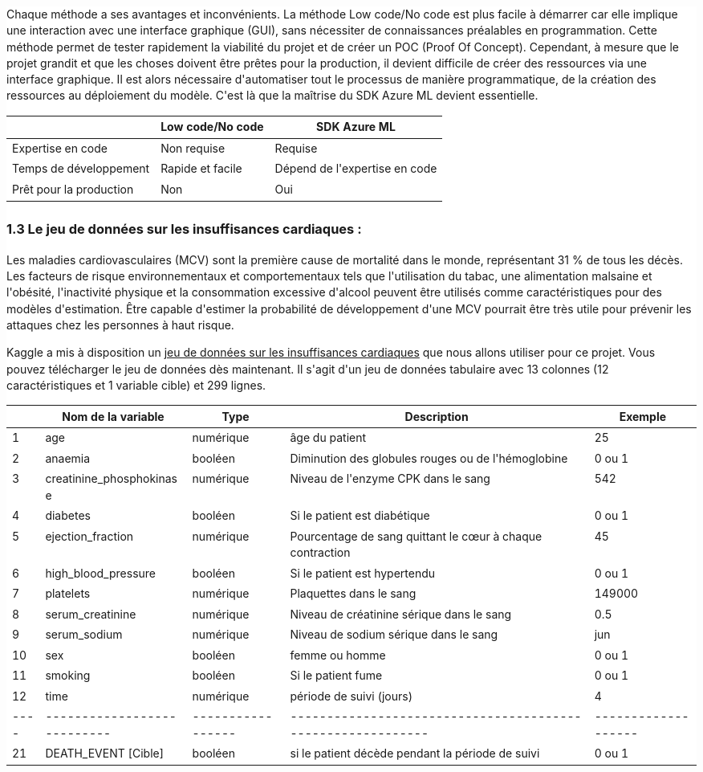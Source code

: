 Chaque méthode a ses avantages et inconvénients. La méthode Low code/No code est plus facile à démarrer car elle implique une interaction avec une interface graphique (GUI), sans nécessiter de connaissances préalables en programmation. Cette méthode permet de tester rapidement la viabilité du projet et de créer un POC (Proof Of Concept). Cependant, à mesure que le projet grandit et que les choses doivent être prêtes pour la production, il devient difficile de créer des ressources via une interface graphique. Il est alors nécessaire d'automatiser tout le processus de manière programmatique, de la création des ressources au déploiement du modèle. C'est là que la maîtrise du SDK Azure ML devient essentielle.

|                   | Low code/No code | SDK Azure ML              |
|-------------------|------------------|---------------------------|
| Expertise en code | Non requise      | Requise                   |
| Temps de développement | Rapide et facile | Dépend de l'expertise en code |
| Prêt pour la production | Non               | Oui                       |

### 1.3 Le jeu de données sur les insuffisances cardiaques : 

Les maladies cardiovasculaires (MCV) sont la première cause de mortalité dans le monde, représentant 31 % de tous les décès. Les facteurs de risque environnementaux et comportementaux tels que l'utilisation du tabac, une alimentation malsaine et l'obésité, l'inactivité physique et la consommation excessive d'alcool peuvent être utilisés comme caractéristiques pour des modèles d'estimation. Être capable d'estimer la probabilité de développement d'une MCV pourrait être très utile pour prévenir les attaques chez les personnes à haut risque.

Kaggle a mis à disposition un [jeu de données sur les insuffisances cardiaques](https://www.kaggle.com/andrewmvd/heart-failure-clinical-data) que nous allons utiliser pour ce projet. Vous pouvez télécharger le jeu de données dès maintenant. Il s'agit d'un jeu de données tabulaire avec 13 colonnes (12 caractéristiques et 1 variable cible) et 299 lignes. 

|    | Nom de la variable         | Type            | Description                                               | Exemple           |
|----|---------------------------|-----------------|-----------------------------------------------------------|-------------------|
| 1  | age                       | numérique       | âge du patient                                            | 25                |
| 2  | anaemia                   | booléen         | Diminution des globules rouges ou de l'hémoglobine        | 0 ou 1            |
| 3  | creatinine_phosphokinase  | numérique       | Niveau de l'enzyme CPK dans le sang                       | 542               |
| 4  | diabetes                  | booléen         | Si le patient est diabétique                              | 0 ou 1            |
| 5  | ejection_fraction         | numérique       | Pourcentage de sang quittant le cœur à chaque contraction | 45                |
| 6  | high_blood_pressure       | booléen         | Si le patient est hypertendu                              | 0 ou 1            |
| 7  | platelets                 | numérique       | Plaquettes dans le sang                                   | 149000            |
| 8  | serum_creatinine          | numérique       | Niveau de créatinine sérique dans le sang                 | 0.5               |
| 9  | serum_sodium              | numérique       | Niveau de sodium sérique dans le sang                    | jun               |
| 10 | sex                       | booléen         | femme ou homme                                            | 0 ou 1            |
| 11 | smoking                   | booléen         | Si le patient fume                                        | 0 ou 1            |
| 12 | time                      | numérique       | période de suivi (jours)                                  | 4                 |
|----|---------------------------|-----------------|-----------------------------------------------------------|-------------------|
| 21 | DEATH_EVENT [Cible]       | booléen         | si le patient décède pendant la période de suivi          | 0 ou 1            |
